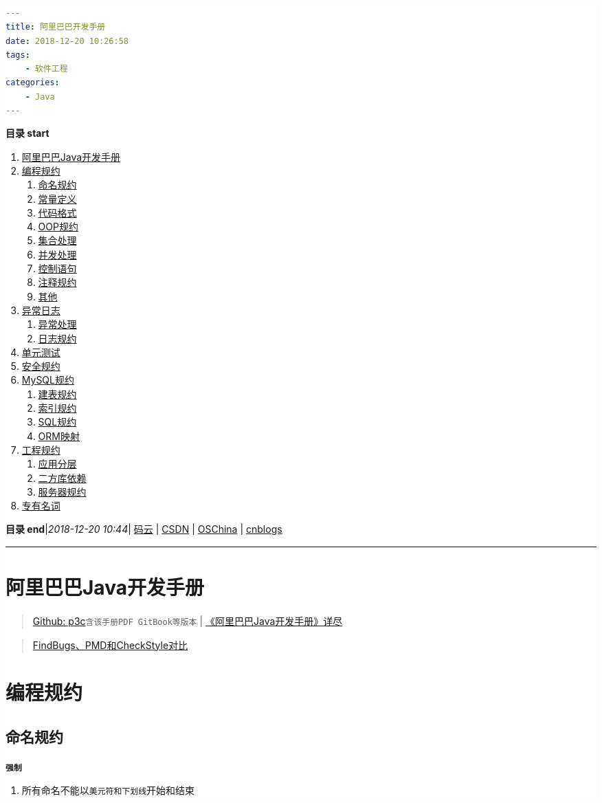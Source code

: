 ```yaml
---
title: 阿里巴巴开发手册
date: 2018-12-20 10:26:58
tags: 
    - 软件工程
categories: 
    - Java
---
```


**目录 start**
 
1. [阿里巴巴Java开发手册](#阿里巴巴java开发手册)
1. [编程规约](#编程规约)
    1. [命名规约](#命名规约)
    1. [常量定义](#常量定义)
    1. [代码格式](#代码格式)
    1. [OOP规约](#oop规约)
    1. [集合处理](#集合处理)
    1. [并发处理](#并发处理)
    1. [控制语句](#控制语句)
    1. [注释规约](#注释规约)
    1. [其他](#其他)
1. [异常日志](#异常日志)
    1. [异常处理](#异常处理)
    1. [日志规约](#日志规约)
1. [单元测试](#单元测试)
1. [安全规约](#安全规约)
1. [MySQL规约](#mysql规约)
    1. [建表规约](#建表规约)
    1. [索引规约](#索引规约)
    1. [SQL规约](#sql规约)
    1. [ORM映射](#orm映射)
1. [工程规约](#工程规约)
    1. [应用分层](#应用分层)
    1. [二方库依赖](#二方库依赖)
    1. [服务器规约](#服务器规约)
1. [专有名词](#专有名词)

**目录 end**|_2018-12-20 10:44_| [码云](https://gitee.com/gin9) | [CSDN](http://blog.csdn.net/kcp606) | [OSChina](https://my.oschina.net/kcp1104) | [cnblogs](http://www.cnblogs.com/kuangcp)
****************************************
# 阿里巴巴Java开发手册
> [Github: p3c](https://github.com/alibaba/p3c)`含该手册PDF GitBook等版本` | [《阿里巴巴Java开发手册》详尽](https://yq.aliyun.com/articles/656256?spm=a2c4e.11155472.0.0.7ba85338l1Ef0N)

> [FindBugs、PMD和CheckStyle对比](https://blog.csdn.net/ml5271169588/article/details/6975701)


# 编程规约
## 命名规约
**`强制`**
1. 所有命名不能以`美元符和下划线`开始和结束
